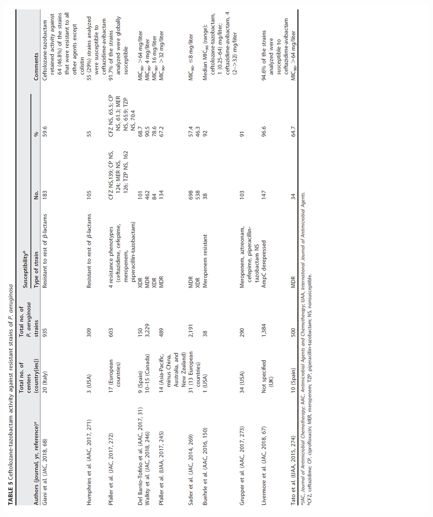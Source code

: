 ![image-20220808164345540](25.%E5%A4%9A%E9%87%8D%E8%80%90%E8%8D%AF%E5%92%8C%E5%B9%BF%E6%B3%9B%E8%80%90%E8%8D%AF%E9%93%9C%E7%BB%BF%E5%81%87%E5%8D%95%E8%83%9E%E8%8F%8C%E6%84%9F%E6%9F%93%E7%9A%84%E6%B5%81%E8%A1%8C%E7%97%85%E5%AD%A6%E4%B8%8E%E6%B2%BB%E7%96%97.assets/image-20220808164345540.png)
